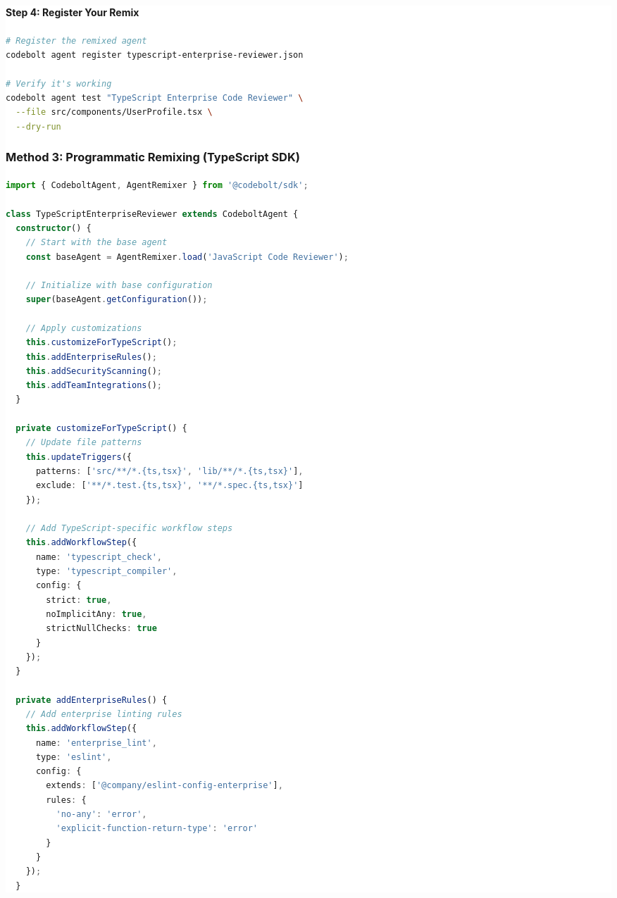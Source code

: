 #### Step 4: Register Your Remix
```bash
# Register the remixed agent
codebolt agent register typescript-enterprise-reviewer.json

# Verify it's working
codebolt agent test "TypeScript Enterprise Code Reviewer" \
  --file src/components/UserProfile.tsx \
  --dry-run
```

### Method 3: Programmatic Remixing (TypeScript SDK)

```typescript
import { CodeboltAgent, AgentRemixer } from '@codebolt/sdk';

class TypeScriptEnterpriseReviewer extends CodeboltAgent {
  constructor() {
    // Start with the base agent
    const baseAgent = AgentRemixer.load('JavaScript Code Reviewer');
    
    // Initialize with base configuration
    super(baseAgent.getConfiguration());
    
    // Apply customizations
    this.customizeForTypeScript();
    this.addEnterpriseRules();
    this.addSecurityScanning();
    this.addTeamIntegrations();
  }
  
  private customizeForTypeScript() {
    // Update file patterns
    this.updateTriggers({
      patterns: ['src/**/*.{ts,tsx}', 'lib/**/*.{ts,tsx}'],
      exclude: ['**/*.test.{ts,tsx}', '**/*.spec.{ts,tsx}']
    });
    
    // Add TypeScript-specific workflow steps
    this.addWorkflowStep({
      name: 'typescript_check',
      type: 'typescript_compiler',
      config: {
        strict: true,
        noImplicitAny: true,
        strictNullChecks: true
      }
    });
  }
  
  private addEnterpriseRules() {
    // Add enterprise linting rules
    this.addWorkflowStep({
      name: 'enterprise_lint',
      type: 'eslint',
      config: {
        extends: ['@company/eslint-config-enterprise'],
        rules: {
          'no-any': 'error',
          'explicit-function-return-type': 'error'
        }
      }
    });
  }
```